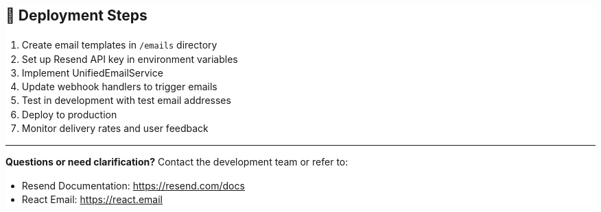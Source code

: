 
## 🚀 Deployment Steps

1. Create email templates in `/emails` directory
2. Set up Resend API key in environment variables
3. Implement UnifiedEmailService
4. Update webhook handlers to trigger emails
5. Test in development with test email addresses
6. Deploy to production
7. Monitor delivery rates and user feedback

---

**Questions or need clarification?**
Contact the development team or refer to:
- Resend Documentation: https://resend.com/docs
- React Email: https://react.email
